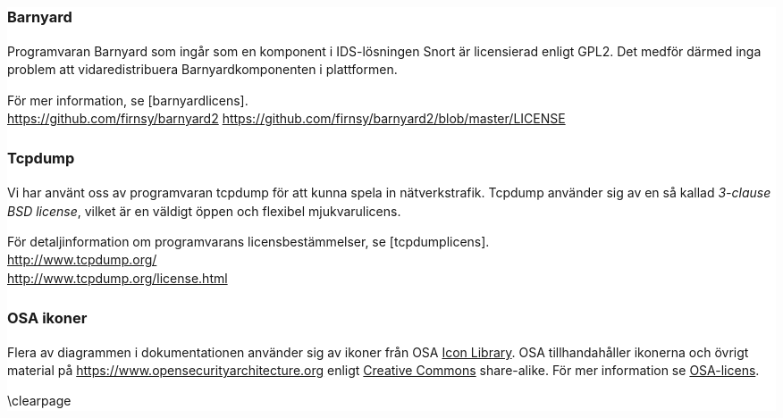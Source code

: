 
### Barnyard

Programvaran Barnyard som ingår som en komponent i IDS-lösningen Snort är licensierad enligt GPL2.
Det medför därmed inga problem att vidaredistribuera Barnyardkomponenten i plattformen.

För mer information, se [barnyardlicens].  
<https://github.com/firnsy/barnyard2>
<https://github.com/firnsy/barnyard2/blob/master/LICENSE>

### Tcpdump

Vi har använt oss av programvaran tcpdump för att kunna spela in nätverkstrafik.
Tcpdump använder sig av en så kallad *3-clause BSD license*, vilket är en väldigt
öppen och flexibel mjukvarulicens.

För detaljinformation om programvarans licensbestämmelser, se [tcpdumplicens].  
<http://www.tcpdump.org/>  
<http://www.tcpdump.org/license.html>  

### OSA ikoner

Flera av diagrammen i dokumentationen använder sig av ikoner från OSA [Icon Library](https://www.opensecurityarchitecture.org/cms/library/icon-library). OSA tillhandahåller ikonerna och övrigt material på <https://www.opensecurityarchitecture.org> enligt 	[Creative Commons](https://creativecommons.org/licenses/by-sa/3.0/) share-alike.
För mer information se [OSA-licens](https://www.opensecurityarchitecture.org/cms/about/license-terms).

\clearpage
